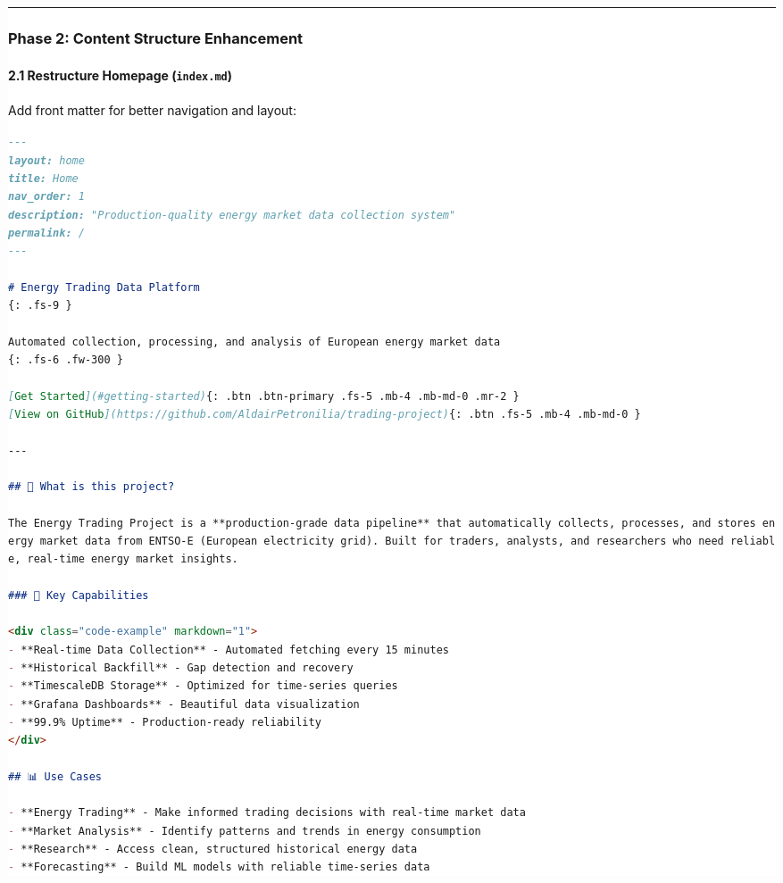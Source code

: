
---

### **Phase 2: Content Structure Enhancement**

#### 2.1 Restructure Homepage (`index.md`)
Add front matter for better navigation and layout:

```markdown
---
layout: home
title: Home
nav_order: 1
description: "Production-quality energy market data collection system"
permalink: /
---

# Energy Trading Data Platform
{: .fs-9 }

Automated collection, processing, and analysis of European energy market data
{: .fs-6 .fw-300 }

[Get Started](#getting-started){: .btn .btn-primary .fs-5 .mb-4 .mb-md-0 .mr-2 }
[View on GitHub](https://github.com/AldairPetronilia/trading-project){: .btn .fs-5 .mb-4 .mb-md-0 }

---

## 🎯 What is this project?

The Energy Trading Project is a **production-grade data pipeline** that automatically collects, processes, and stores energy market data from ENTSO-E (European electricity grid). Built for traders, analysts, and researchers who need reliable, real-time energy market insights.

### 🚀 Key Capabilities

<div class="code-example" markdown="1">
- **Real-time Data Collection** - Automated fetching every 15 minutes
- **Historical Backfill** - Gap detection and recovery
- **TimescaleDB Storage** - Optimized for time-series queries
- **Grafana Dashboards** - Beautiful data visualization
- **99.9% Uptime** - Production-ready reliability
</div>

## 📊 Use Cases

- **Energy Trading** - Make informed trading decisions with real-time market data
- **Market Analysis** - Identify patterns and trends in energy consumption
- **Research** - Access clean, structured historical energy data
- **Forecasting** - Build ML models with reliable time-series data
```
